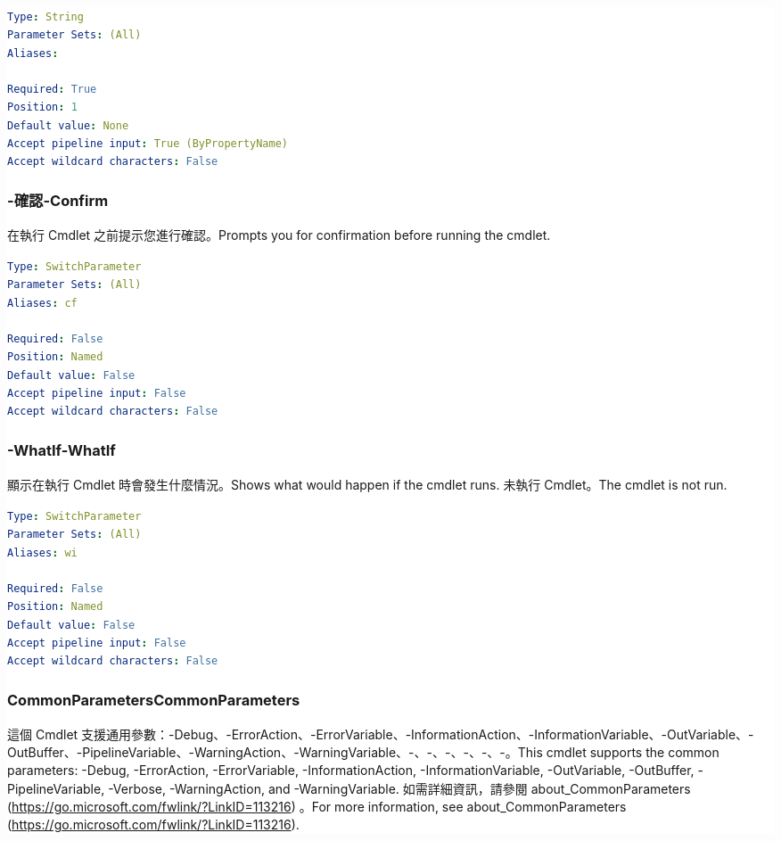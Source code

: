 ```yaml
Type: String
Parameter Sets: (All)
Aliases:

Required: True
Position: 1
Default value: None
Accept pipeline input: True (ByPropertyName)
Accept wildcard characters: False
```

### <span data-ttu-id="d96d0-138">-確認</span><span class="sxs-lookup"><span data-stu-id="d96d0-138">-Confirm</span></span>
<span data-ttu-id="d96d0-139">在執行 Cmdlet 之前提示您進行確認。</span><span class="sxs-lookup"><span data-stu-id="d96d0-139">Prompts you for confirmation before running the cmdlet.</span></span>

```yaml
Type: SwitchParameter
Parameter Sets: (All)
Aliases: cf

Required: False
Position: Named
Default value: False
Accept pipeline input: False
Accept wildcard characters: False
```

### <span data-ttu-id="d96d0-140">-WhatIf</span><span class="sxs-lookup"><span data-stu-id="d96d0-140">-WhatIf</span></span>
<span data-ttu-id="d96d0-141">顯示在執行 Cmdlet 時會發生什麼情況。</span><span class="sxs-lookup"><span data-stu-id="d96d0-141">Shows what would happen if the cmdlet runs.</span></span>
<span data-ttu-id="d96d0-142">未執行 Cmdlet。</span><span class="sxs-lookup"><span data-stu-id="d96d0-142">The cmdlet is not run.</span></span>

```yaml
Type: SwitchParameter
Parameter Sets: (All)
Aliases: wi

Required: False
Position: Named
Default value: False
Accept pipeline input: False
Accept wildcard characters: False
```

### <span data-ttu-id="d96d0-143">CommonParameters</span><span class="sxs-lookup"><span data-stu-id="d96d0-143">CommonParameters</span></span>
<span data-ttu-id="d96d0-144">這個 Cmdlet 支援通用參數：-Debug、-ErrorAction、-ErrorVariable、-InformationAction、-InformationVariable、-OutVariable、-OutBuffer、-PipelineVariable、-WarningAction、-WarningVariable、-、-、-、-、-、-。</span><span class="sxs-lookup"><span data-stu-id="d96d0-144">This cmdlet supports the common parameters: -Debug, -ErrorAction, -ErrorVariable, -InformationAction, -InformationVariable, -OutVariable, -OutBuffer, -PipelineVariable, -Verbose, -WarningAction, and -WarningVariable.</span></span> <span data-ttu-id="d96d0-145">如需詳細資訊，請參閱 about_CommonParameters (https://go.microsoft.com/fwlink/?LinkID=113216) 。</span><span class="sxs-lookup"><span data-stu-id="d96d0-145">For more information, see about_CommonParameters (https://go.microsoft.com/fwlink/?LinkID=113216).</span></span>
